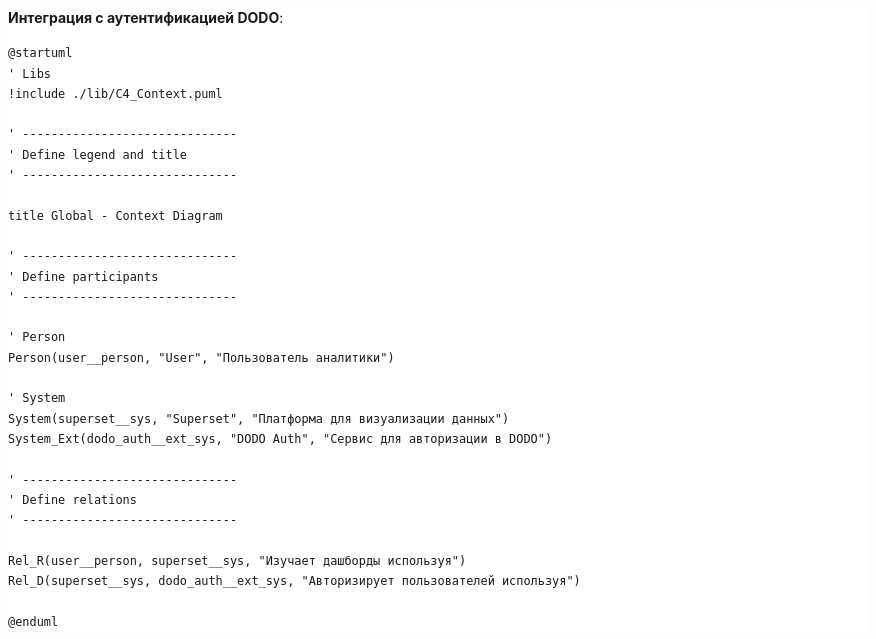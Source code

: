 **Интеграция с аутентификацией DODO**:
```puml
@startuml
' Libs
!include ./lib/C4_Context.puml

' ------------------------------
' Define legend and title
' ------------------------------

title Global - Context Diagram

' ------------------------------
' Define participants
' ------------------------------

' Person
Person(user__person, "User", "Пользователь аналитики")

' System
System(superset__sys, "Superset", "Платформа для визуализации данных")
System_Ext(dodo_auth__ext_sys, "DODO Auth", "Сервис для авторизации в DODO")

' ------------------------------
' Define relations
' ------------------------------

Rel_R(user__person, superset__sys, "Изучает дашборды используя")
Rel_D(superset__sys, dodo_auth__ext_sys, "Авторизирует пользователей используя")

@enduml
```
